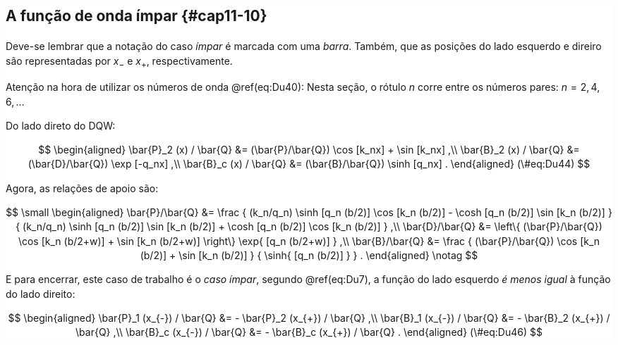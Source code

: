 


## A função de onda ímpar {#cap11-10}

Deve-se lembrar que a notação do caso _ímpar_ é marcada com uma _barra_.
Também, que as posições do lado esquerdo e direiro são
representadas por $x_{-}$ e $x_{+}$, respectivamente.

Atenção na hora de utilizar os números de onda \@ref(eq:Du40):
Nesta seção, o rótulo $n$ corre entre os números pares: $n=2,4,6,\dots$


Do lado direto do DQW:

$$
\begin{aligned}
\bar{P}_2 (x) / \bar{Q}  &= (\bar{P}/\bar{Q}) \cos [k_nx] + \sin [k_nx] ,\\
\bar{B}_2 (x) / \bar{Q}  &= (\bar{D}/\bar{Q}) \exp [-q_nx]              ,\\
\bar{B}_c (x) / \bar{Q}  &= (\bar{B}/\bar{Q}) \sinh [q_nx]              .
\end{aligned}
(\#eq:Du44)
$$

Agora, as relações de apoio são:

$$
\small
\begin{aligned}
\bar{P}/\bar{Q}  &= 
\frac
{ (k_n/q_n) \sinh [q_n (b/2)] \cos [k_n (b/2)] - \cosh [q_n (b/2)] \sin [k_n (b/2)] }
{ (k_n/q_n) \sinh [q_n (b/2)] \sin [k_n (b/2)] + \cosh [q_n (b/2)] \cos [k_n (b/2)] } ,\\
\bar{D}/\bar{Q}  &= 
\left\{
(\bar{P}/\bar{Q}) \cos [k_n (b/2+w)] + \sin [k_n (b/2+w)] 
\right\} \exp{ [q_n (b/2+w)] }   ,\\
\bar{B}/\bar{Q}  &= 
\frac
{  (\bar{P}/\bar{Q}) \cos [k_n (b/2)] + \sin [k_n (b/2)]  }
{  \sinh{ [q_n (b/2)] }  } .
\end{aligned}
\notag
$$


E para encerrar,
este caso de trabalho é o _caso ímpar_, segundo \@ref(eq:Du7),
a função do lado esquerdo _é menos igual_ à função do lado direito:
 
$$
\begin{aligned}
\bar{P}_1 (x_{-}) / \bar{Q}  &= - \bar{P}_2 (x_{+}) / \bar{Q}  ,\\
\bar{B}_1 (x_{-}) / \bar{Q}  &= - \bar{B}_2 (x_{+}) / \bar{Q}  ,\\
\bar{B}_c (x_{-}) / \bar{Q}  &= - \bar{B}_c (x_{+}) / \bar{Q}  .
\end{aligned}
(\#eq:Du46)
$$
